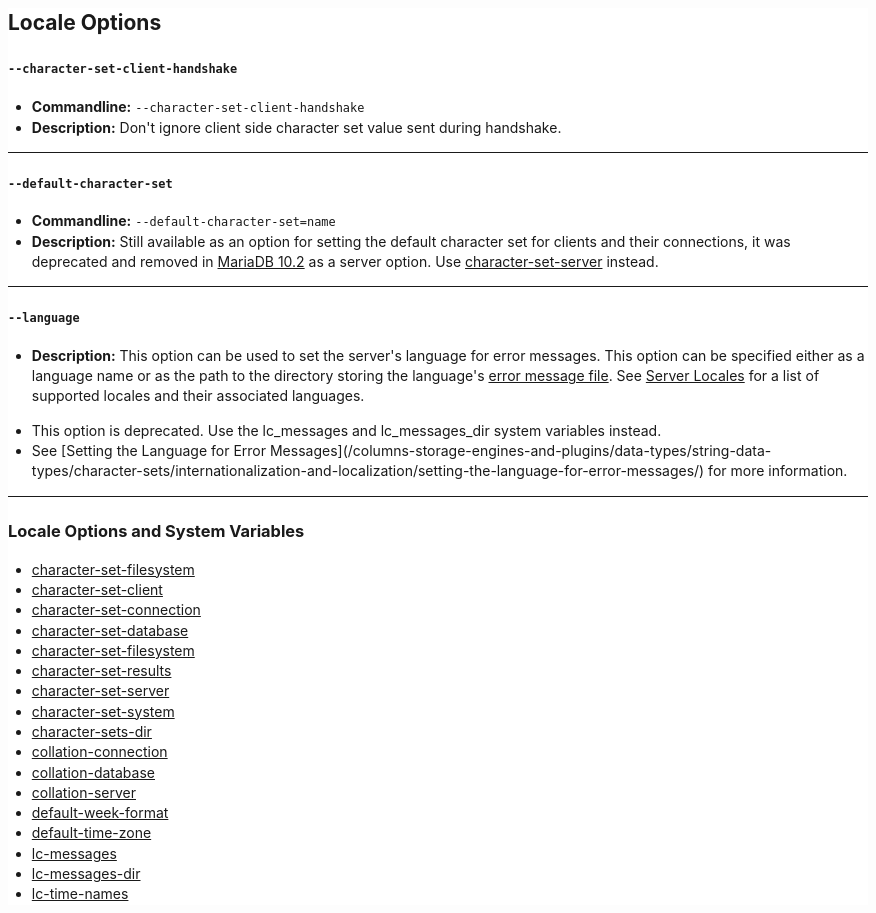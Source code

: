 ## Locale Options

#### `--character-set-client-handshake`

- <strong>Commandline:</strong> <code class="fixed" style="white-space:pre-wrap">--character-set-client-handshake</code>
- <strong>Description:</strong> Don't ignore client side character set value sent during handshake.

---

#### `--default-character-set`

- <strong>Commandline:</strong> <code class="fixed" style="white-space:pre-wrap">--default-character-set=name</code>
- <strong>Description:</strong> Still available as an option for setting the default character set for clients and their connections, it was deprecated and removed in [MariaDB 10.2](/kb/en/what-is-mariadb-102/) as a server option. Use [character-set-server](/kb/en/server-system-variables/#character_set_server) instead.

---

#### `--language`

- <strong>Description:</strong> This option can be used to set the server's language for error messages. This option can be specified either as a language name or as the path to the directory storing the language's [error message file](/kb/en/error-log/#error-messages-file). See [Server Locales](/columns-storage-engines-and-plugins/data-types/string-data-types/character-sets/internationalization-and-localization/server-locale/) for a list of supported locales and their associated languages.
<ul start="1"><li>This option is deprecated. Use the <a undefined>lc_messages</a> and <a undefined>lc_messages_dir</a> system variables instead.
</li><li>See [Setting the Language for Error Messages](/columns-storage-engines-and-plugins/data-types/string-data-types/character-sets/internationalization-and-localization/setting-the-language-for-error-messages/) for more information.
</li></ul>

---

### Locale Options and System Variables

- [character-set-filesystem](/kb/en/server-system-variables/#character_set_filesystem)
- [character-set-client](/kb/en/server-system-variables/#character_set_client)
- [character-set-connection](/kb/en/server-system-variables/#character_set_connection)
- [character-set-database](/kb/en/server-system-variables/#character_set_database)
- [character-set-filesystem](/kb/en/server-system-variables/#character_set_filesystem)
- [character-set-results](/kb/en/server-system-variables/#character_set_results)
- [character-set-server](/kb/en/server-system-variables/#character_set_server)
- [character-set-system](/kb/en/server-system-variables/#character_set_system)
- [character-sets-dir](/kb/en/server-system-variables/#character_sets_dir)
- [collation-connection](/kb/en/server-system-variables/#collation_connection)
- [collation-database](/kb/en/server-system-variables/#collation_database)
- [collation-server](/kb/en/server-system-variables/#collation_server)
- [default-week-format](/kb/en/server-system-variables/#default_week_format)
- [default-time-zone](/kb/en/server-system-variables/#time_zone)
- [lc-messages](/kb/en/server-system-variables/#lc_messages)
- [lc-messages-dir](/kb/en/server-system-variables/#lc_messages_dir)
- [lc-time-names](/kb/en/server-system-variables/#lc_time_names)
